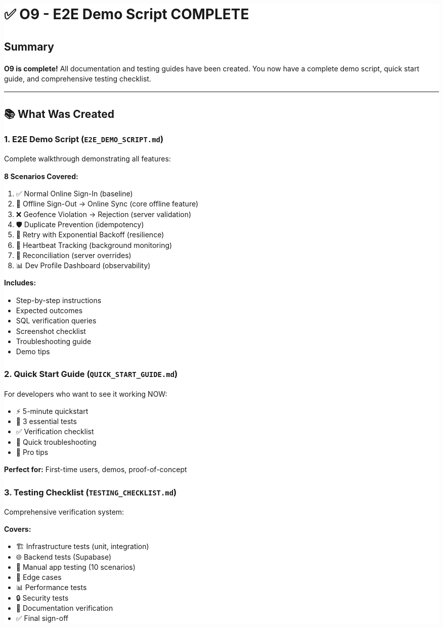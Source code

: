 # ✅ O9 - E2E Demo Script COMPLETE

## Summary

**O9 is complete!** All documentation and testing guides have been created. You now have a complete demo script, quick start guide, and comprehensive testing checklist.

---

## 📚 What Was Created

### 1. **E2E Demo Script** (`E2E_DEMO_SCRIPT.md`)
Complete walkthrough demonstrating all features:

**8 Scenarios Covered:**
1. ✅ Normal Online Sign-In (baseline)
2. 📵 Offline Sign-Out → Online Sync (core offline feature)
3. ❌ Geofence Violation → Rejection (server validation)
4. 🛡️ Duplicate Prevention (idempotency)
5. 🔄 Retry with Exponential Backoff (resilience)
6. 💓 Heartbeat Tracking (background monitoring)
7. 🔁 Reconciliation (server overrides)
8. 📊 Dev Profile Dashboard (observability)

**Includes:**
- Step-by-step instructions
- Expected outcomes
- SQL verification queries
- Screenshot checklist
- Troubleshooting guide
- Demo tips

### 2. **Quick Start Guide** (`QUICK_START_GUIDE.md`)
For developers who want to see it working NOW:

- ⚡ 5-minute quickstart
- 🎯 3 essential tests
- ✅ Verification checklist
- 🔧 Quick troubleshooting
- 🚀 Pro tips

**Perfect for:** First-time users, demos, proof-of-concept

### 3. **Testing Checklist** (`TESTING_CHECKLIST.md`)
Comprehensive verification system:

**Covers:**
- 🏗️ Infrastructure tests (unit, integration)
- 🌐 Backend tests (Supabase)
- 📱 Manual app testing (10 scenarios)
- 🔄 Edge cases
- 📊 Performance tests
- 🔒 Security tests
- 📝 Documentation verification
- ✅ Final sign-off
